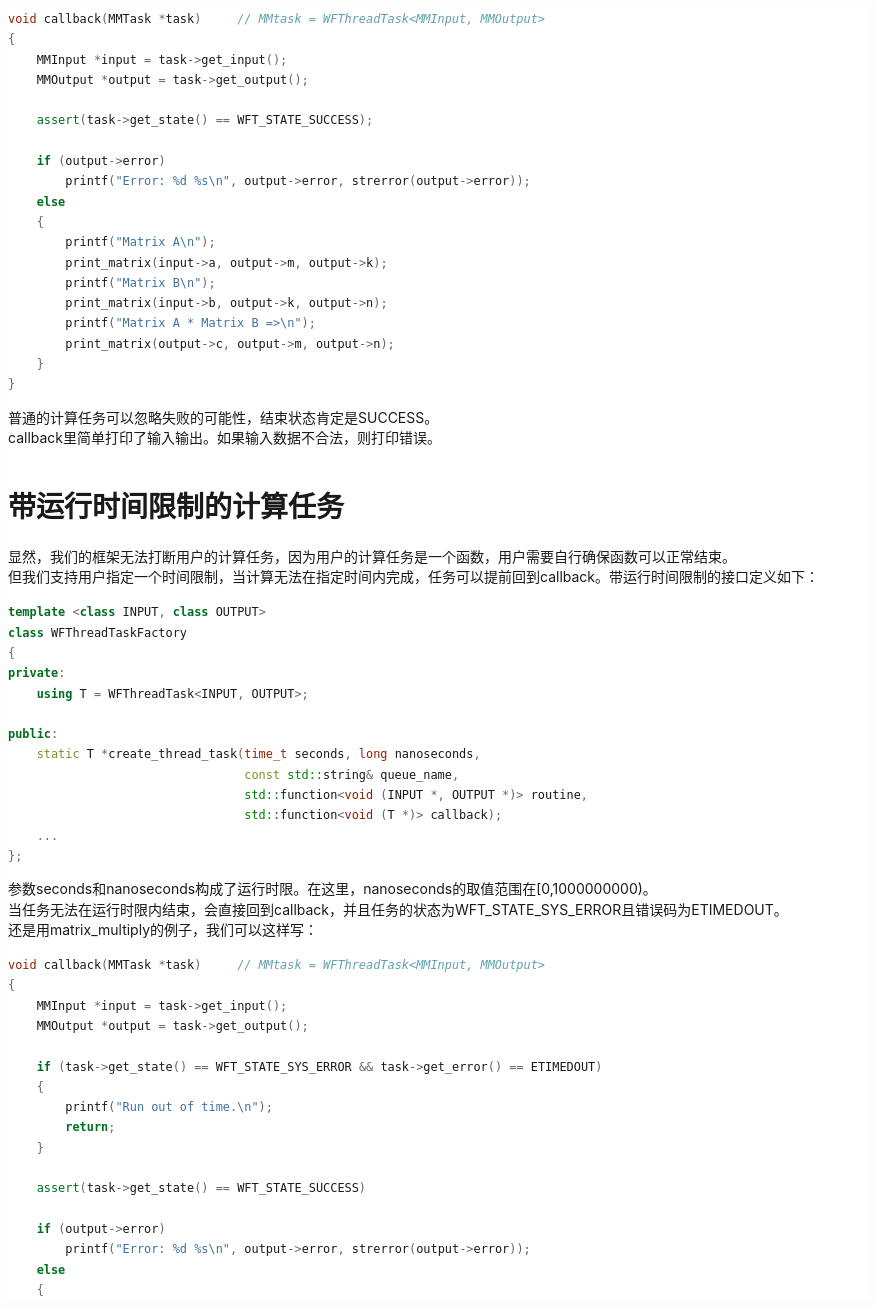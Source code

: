~~~cpp
void callback(MMTask *task)     // MMtask = WFThreadTask<MMInput, MMOutput>
{
    MMInput *input = task->get_input();
    MMOutput *output = task->get_output();

    assert(task->get_state() == WFT_STATE_SUCCESS);

    if (output->error)
        printf("Error: %d %s\n", output->error, strerror(output->error));
    else
    {
        printf("Matrix A\n");
        print_matrix(input->a, output->m, output->k);
        printf("Matrix B\n");
        print_matrix(input->b, output->k, output->n);
        printf("Matrix A * Matrix B =>\n");
        print_matrix(output->c, output->m, output->n);
    }
}
~~~
普通的计算任务可以忽略失败的可能性，结束状态肯定是SUCCESS。  
callback里简单打印了输入输出。如果输入数据不合法，则打印错误。

# 带运行时间限制的计算任务

显然，我们的框架无法打断用户的计算任务，因为用户的计算任务是一个函数，用户需要自行确保函数可以正常结束。  
但我们支持用户指定一个时间限制，当计算无法在指定时间内完成，任务可以提前回到callback。带运行时间限制的接口定义如下：
~~~cpp
template <class INPUT, class OUTPUT>
class WFThreadTaskFactory
{
private:
    using T = WFThreadTask<INPUT, OUTPUT>;

public:
    static T *create_thread_task(time_t seconds, long nanoseconds,
                                 const std::string& queue_name,
                                 std::function<void (INPUT *, OUTPUT *)> routine,
                                 std::function<void (T *)> callback);
    ...
};
~~~
参数seconds和nanoseconds构成了运行时限。在这里，nanoseconds的取值范围在\[0,1000000000)。  
当任务无法在运行时限内结束，会直接回到callback，并且任务的状态为WFT_STATE_SYS_ERROR且错误码为ETIMEDOUT。  
还是用matrix_multiply的例子，我们可以这样写：
~~~cpp
void callback(MMTask *task)     // MMtask = WFThreadTask<MMInput, MMOutput>
{
    MMInput *input = task->get_input();
    MMOutput *output = task->get_output();

    if (task->get_state() == WFT_STATE_SYS_ERROR && task->get_error() == ETIMEDOUT)
    {
        printf("Run out of time.\n");
        return;
    }

    assert(task->get_state() == WFT_STATE_SUCCESS)

    if (output->error)
        printf("Error: %d %s\n", output->error, strerror(output->error));
    else
    {
~~~